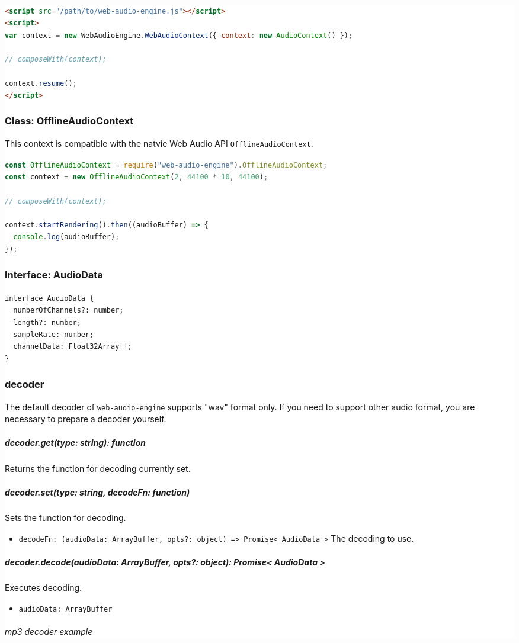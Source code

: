 ```html
<script src="/path/to/web-audio-engine.js"></script>
<script>
var context = new WebAudioEngine.WebAudioContext({ context: new AudioContext() });

// composeWith(context);

context.resume();
</script>
```

### Class: OfflineAudioContext
This context is compatible with the natvie Web Audio API `OfflineAudioContext`.

```js
const OfflineAudioContext = require("web-audio-engine").OfflineAudioContext;
const context = new OfflineAudioContext(2, 44100 * 10, 44100);

// composeWith(context);

context.startRendering().then((audioBuffer) => {
  console.log(audioBuffer);
});
```

### Interface: AudioData

```
interface AudioData {
  numberOfChannels?: number;
  length?: number;
  sampleRate: number;
  channelData: Float32Array[];
}
```

### decoder
The default decoder of `web-audio-engine` supports "wav" format only. If you need to support other audio format, you are necessary to prepare a decoder yourself.

##### decoder.get(type: string): function
Returns the function for decoding currently set.

##### decoder.set(type: string, decodeFn: function)
Sets the function for decoding.
- `decodeFn: (audioData: ArrayBuffer, opts?: object) => Promise< AudioData >` The decoding to use.

##### decoder.decode(audioData: ArrayBuffer, opts?: object): Promise< AudioData >
Executes decoding.
- `audioData: ArrayBuffer`

###### mp3 decoder example
